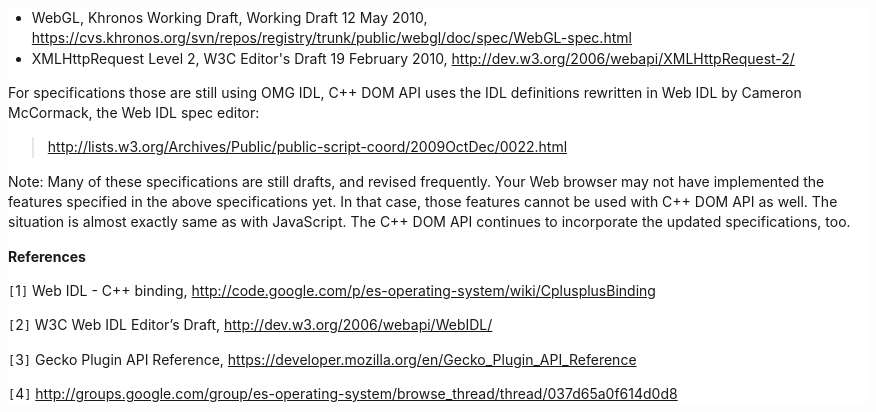   * WebGL, Khronos Working Draft, Working Draft 12 May 2010, https://cvs.khronos.org/svn/repos/registry/trunk/public/webgl/doc/spec/WebGL-spec.html
  * XMLHttpRequest Level 2, W3C Editor's Draft 19 February 2010, http://dev.w3.org/2006/webapi/XMLHttpRequest-2/

For specifications those are still using OMG IDL, C++ DOM API uses the IDL definitions rewritten in Web IDL by Cameron McCormack, the Web IDL spec editor:
> http://lists.w3.org/Archives/Public/public-script-coord/2009OctDec/0022.html

Note: Many of these specifications are still drafts, and revised frequently.
Your Web browser may not have implemented the features specified in the above specifications yet.
In that case, those features cannot be used with C++ DOM API as well.
The situation is almost exactly same as with JavaScript.
The C++ DOM API continues to incorporate the updated specifications, too.

**References**

`[`1`]` Web IDL - C++ binding, http://code.google.com/p/es-operating-system/wiki/CplusplusBinding

`[`2`]` W3C Web IDL Editor’s Draft, http://dev.w3.org/2006/webapi/WebIDL/

`[`3`]` Gecko Plugin API Reference, https://developer.mozilla.org/en/Gecko_Plugin_API_Reference

`[`4`]` http://groups.google.com/group/es-operating-system/browse_thread/thread/037d65a0f614d0d8